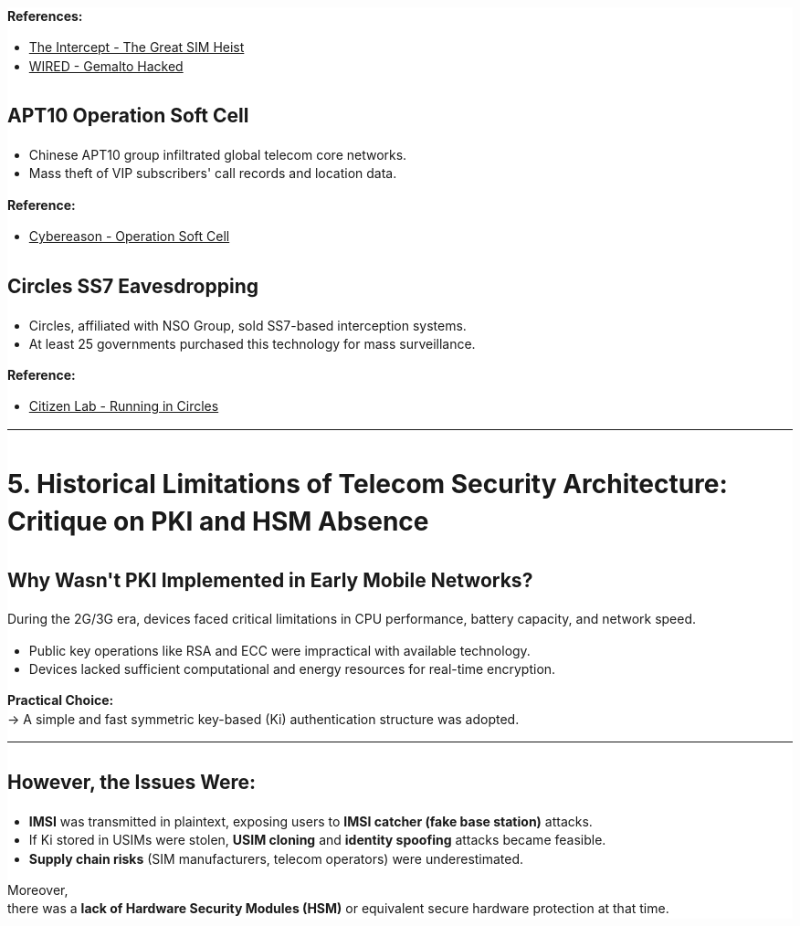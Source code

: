 **References:**  
- [The Intercept - The Great SIM Heist](https://theintercept.com/2015/02/19/great-sim-heist/)  
- [WIRED - Gemalto Hacked](https://www.wired.com/2015/02/gemalto-confirms-hacked-insists-nsa-didnt-get-crypto-keys/)

## APT10 Operation Soft Cell

- Chinese APT10 group infiltrated global telecom core networks.
- Mass theft of VIP subscribers' call records and location data.

**Reference:**  
- [Cybereason - Operation Soft Cell](https://www.cybereason.com/blog/research/operation-soft-cell-a-worldwide-campaign-against-telecommunications-providers)

## Circles SS7 Eavesdropping

- Circles, affiliated with NSO Group, sold SS7-based interception systems.
- At least 25 governments purchased this technology for mass surveillance.

**Reference:**  
- [Citizen Lab - Running in Circles](https://citizenlab.ca/2020/12/running-in-circles-uncovering-the-clients-of-cyberespionage-firm-circles/)

---

# 5. Historical Limitations of Telecom Security Architecture: Critique on PKI and HSM Absence

## Why Wasn't PKI Implemented in Early Mobile Networks?

During the 2G/3G era, devices faced critical limitations in CPU performance, battery capacity, and network speed.

- Public key operations like RSA and ECC were impractical with available technology.
- Devices lacked sufficient computational and energy resources for real-time encryption.

**Practical Choice:**  
→ A simple and fast symmetric key-based (Ki) authentication structure was adopted.

---

## However, the Issues Were:

- **IMSI** was transmitted in plaintext, exposing users to **IMSI catcher (fake base station)** attacks.
- If Ki stored in USIMs were stolen, **USIM cloning** and **identity spoofing** attacks became feasible.
- **Supply chain risks** (SIM manufacturers, telecom operators) were underestimated.

Moreover,  
there was a **lack of Hardware Security Modules (HSM)** or equivalent secure hardware protection at that time.
